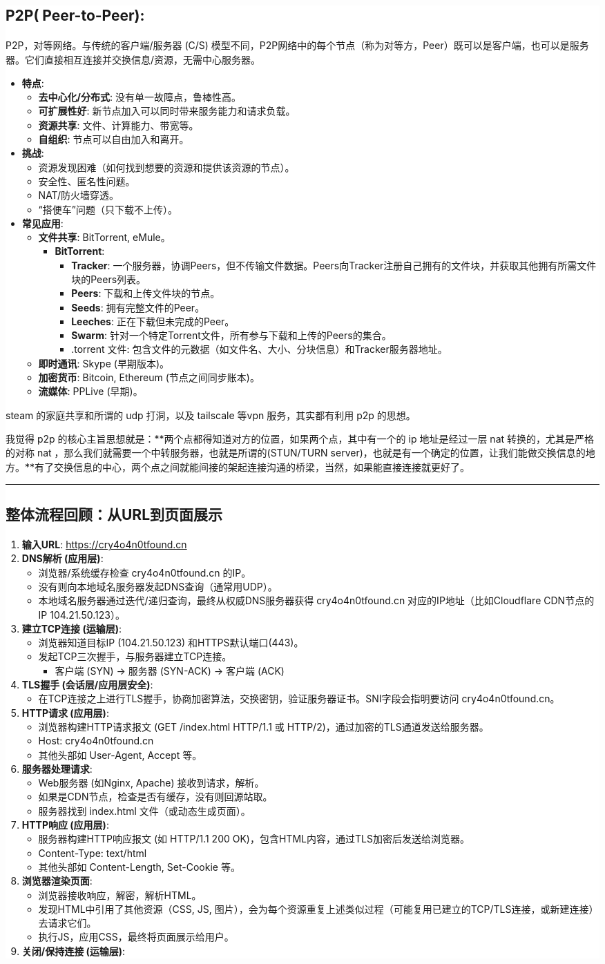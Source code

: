 ## P2P( **Peer-to-Peer**):

P2P，对等网络。与传统的客户端/服务器 (C/S) 模型不同，P2P网络中的每个节点（称为对等方，Peer）既可以是客户端，也可以是服务器。它们直接相互连接并交换信息/资源，无需中心服务器。

- **特点**:
  - **去中心化/分布式**: 没有单一故障点，鲁棒性高。
  - **可扩展性好**: 新节点加入可以同时带来服务能力和请求负载。
  - **资源共享**: 文件、计算能力、带宽等。
  - **自组织**: 节点可以自由加入和离开。
- **挑战**:
  - 资源发现困难（如何找到想要的资源和提供该资源的节点）。
  - 安全性、匿名性问题。
  - NAT/防火墙穿透。
  - “搭便车”问题（只下载不上传）。
- **常见应用**:
  - **文件共享**: BitTorrent, eMule。
    - **BitTorrent**:
      - **Tracker**: 一个服务器，协调Peers，但不传输文件数据。Peers向Tracker注册自己拥有的文件块，并获取其他拥有所需文件块的Peers列表。
      - **Peers**: 下载和上传文件块的节点。
      - **Seeds**: 拥有完整文件的Peer。
      - **Leeches**: 正在下载但未完成的Peer。
      - **Swarm**: 针对一个特定Torrent文件，所有参与下载和上传的Peers的集合。
      - .torrent 文件: 包含文件的元数据（如文件名、大小、分块信息）和Tracker服务器地址。
  - **即时通讯**: Skype (早期版本)。
  - **加密货币**: Bitcoin, Ethereum (节点之间同步账本)。
  - **流媒体**: PPLive (早期)。

steam 的家庭共享和所谓的 udp 打洞，以及 tailscale 等vpn 服务，其实都有利用 p2p 的思想。

我觉得 p2p 的核心主旨思想就是：**两个点都得知道对方的位置，如果两个点，其中有一个的 ip 地址是经过一层 nat 转换的，尤其是严格的对称 nat ，那么我们就需要一个中转服务器，也就是所谓的(STUN/TURN server)，也就是有一个确定的位置，让我们能做交换信息的地方。**有了交换信息的中心，两个点之间就能间接的架起连接沟通的桥梁，当然，如果能直接连接就更好了。

------

## 整体流程回顾：从URL到页面展示

1. **输入URL**: https://cry4o4n0tfound.cn
2. **DNS解析 (应用层)**:
   - 浏览器/系统缓存检查 cry4o4n0tfound.cn 的IP。
   - 没有则向本地域名服务器发起DNS查询（通常用UDP）。
   - 本地域名服务器通过迭代/递归查询，最终从权威DNS服务器获得 cry4o4n0tfound.cn 对应的IP地址（比如Cloudflare CDN节点的IP 104.21.50.123）。
3. **建立TCP连接 (运输层)**:
   - 浏览器知道目标IP (104.21.50.123) 和HTTPS默认端口(443)。
   - 发起TCP三次握手，与服务器建立TCP连接。
     - 客户端 (SYN) -> 服务器 (SYN-ACK) -> 客户端 (ACK)
4. **TLS握手 (会话层/应用层安全)**:
   - 在TCP连接之上进行TLS握手，协商加密算法，交换密钥，验证服务器证书。SNI字段会指明要访问 cry4o4n0tfound.cn。
5. **HTTP请求 (应用层)**:
   - 浏览器构建HTTP请求报文 (GET /index.html HTTP/1.1 或 HTTP/2)，通过加密的TLS通道发送给服务器。
   - Host: cry4o4n0tfound.cn
   - 其他头部如 User-Agent, Accept 等。
6. **服务器处理请求**:
   - Web服务器 (如Nginx, Apache) 接收到请求，解析。
   - 如果是CDN节点，检查是否有缓存，没有则回源站取。
   - 服务器找到 index.html 文件（或动态生成页面）。
7. **HTTP响应 (应用层)**:
   - 服务器构建HTTP响应报文 (如 HTTP/1.1 200 OK)，包含HTML内容，通过TLS加密后发送给浏览器。
   - Content-Type: text/html
   - 其他头部如 Content-Length, Set-Cookie 等。
8. **浏览器渲染页面**:
   - 浏览器接收响应，解密，解析HTML。
   - 发现HTML中引用了其他资源（CSS, JS, 图片），会为每个资源重复上述类似过程（可能复用已建立的TCP/TLS连接，或新建连接）去请求它们。
   - 执行JS，应用CSS，最终将页面展示给用户。
9. **关闭/保持连接 (运输层)**: